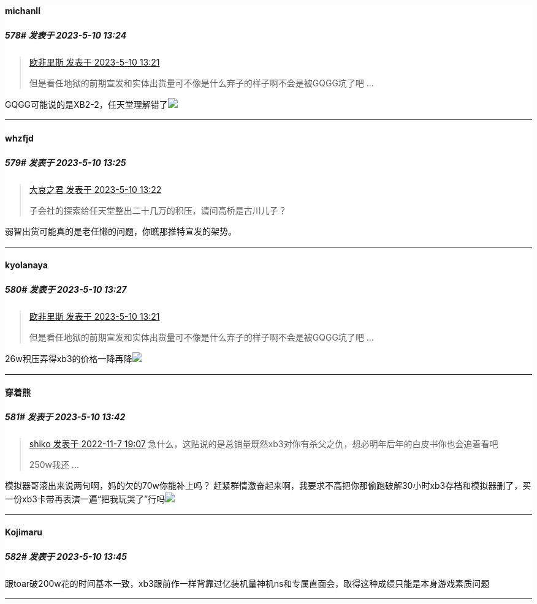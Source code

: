 ####  michanll  
##### 578#       发表于 2023-5-10 13:24

<blockquote><a href="httphttps://bbs.saraba1st.com/2b/forum.php?mod=redirect&amp;goto=findpost&amp;pid=60798988&amp;ptid=2052126" target="_blank">欧非里斯 发表于 2023-5-10 13:21</a>

但是看任地狱的前期宣发和实体出货量可不像是什么弃子的样子啊不会是被GQGG坑了吧 ...</blockquote>
GQGG可能说的是XB2-2，任天堂理解错了<img src="https://static.saraba1st.com/image/smiley/face2017/009.gif" referrerpolicy="no-referrer">

*****

####  whzfjd  
##### 579#       发表于 2023-5-10 13:25

<blockquote><a href="httphttps://bbs.saraba1st.com/2b/forum.php?mod=redirect&amp;goto=findpost&amp;pid=60799003&amp;ptid=2052126" target="_blank">大哀之君 发表于 2023-5-10 13:22</a>

子会社的探索给任天堂整出二十几万的积压，请问高桥是古川儿子？</blockquote>
弱智出货可能真的是老任懒的问题，你瞧那推特宣发的架势。

*****

####  kyolanaya  
##### 580#       发表于 2023-5-10 13:27

<blockquote><a href="httphttps://bbs.saraba1st.com/2b/forum.php?mod=redirect&amp;goto=findpost&amp;pid=60798988&amp;ptid=2052126" target="_blank">欧非里斯 发表于 2023-5-10 13:21</a>

但是看任地狱的前期宣发和实体出货量可不像是什么弃子的样子啊不会是被GQGG坑了吧 ...</blockquote>
26w积压弄得xb3的价格一降再降<img src="https://static.saraba1st.com/image/smiley/face2017/254.png" referrerpolicy="no-referrer">


*****

####  穿着熊  
##### 581#       发表于 2023-5-10 13:42

<blockquote><a href="httphttps://bbs.saraba1st.com/2b/forum.php?mod=redirect&amp;goto=findpost&amp;pid=58323553&amp;ptid=2052126" target="_blank">shiko 发表于 2022-11-7 19:07</a>
急什么，这贴说的是总销量既然xb3对你有杀父之仇，想必明年后年的白皮书你也会追着看吧

250w我还 ...</blockquote>
模拟器哥滚出来说两句啊，妈的欠的70w你能补上吗？
赶紧群情激奋起来啊，我要求不高把你那偷跑破解30小时xb3存档和模拟器删了，买一份xb3卡带再表演一遍“把我玩哭了”行吗<img src="https://static.saraba1st.com/image/smiley/face2017/068.png" referrerpolicy="no-referrer">

*****

####  Kojimaru  
##### 582#       发表于 2023-5-10 13:45

跟toar破200w花的时间基本一致，xb3跟前作一样背靠过亿装机量神机ns和专属直面会，取得这种成绩只能是本身游戏素质问题


*****
